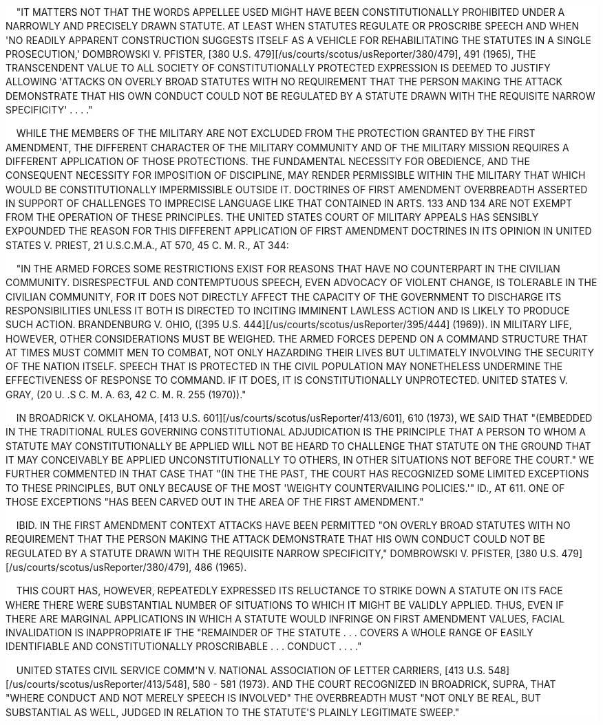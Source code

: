     "IT MATTERS NOT THAT THE WORDS APPELLEE USED MIGHT HAVE BEEN CONSTITUTIONALLY PROHIBITED UNDER A NARROWLY AND PRECISELY DRAWN STATUTE.  AT LEAST WHEN STATUTES REGULATE OR PROSCRIBE SPEECH AND WHEN 'NO READILY APPARENT CONSTRUCTION SUGGESTS ITSELF AS A VEHICLE FOR REHABILITATING THE STATUTES IN A SINGLE PROSECUTION,'  DOMBROWSKI V. PFISTER, [380 U.S. 479][/us/courts/scotus/usReporter/380/479], 491 (1965), THE TRANSCENDENT VALUE TO ALL SOCIETY OF CONSTITUTIONALLY PROTECTED EXPRESSION IS DEEMED TO JUSTIFY ALLOWING 'ATTACKS ON OVERLY BROAD STATUTES WITH NO REQUIREMENT THAT THE PERSON MAKING THE ATTACK DEMONSTRATE THAT HIS OWN CONDUCT COULD NOT BE REGULATED BY A STATUTE DRAWN WITH THE REQUISITE NARROW SPECIFICITY' . . . ."

    WHILE THE MEMBERS OF THE MILITARY ARE NOT EXCLUDED FROM THE PROTECTION GRANTED BY THE FIRST AMENDMENT, THE DIFFERENT CHARACTER OF THE MILITARY COMMUNITY AND OF THE MILITARY MISSION REQUIRES A DIFFERENT APPLICATION OF THOSE PROTECTIONS.  THE FUNDAMENTAL NECESSITY FOR OBEDIENCE, AND THE CONSEQUENT NECESSITY FOR IMPOSITION OF DISCIPLINE, MAY RENDER PERMISSIBLE WITHIN THE MILITARY THAT WHICH WOULD BE CONSTITUTIONALLY IMPERMISSIBLE OUTSIDE IT.  DOCTRINES OF FIRST AMENDMENT OVERBREADTH ASSERTED IN SUPPORT OF CHALLENGES TO IMPRECISE LANGUAGE LIKE THAT CONTAINED IN ARTS. 133 AND 134 ARE NOT EXEMPT FROM THE OPERATION OF THESE PRINCIPLES.  THE UNITED STATES COURT OF MILITARY APPEALS HAS SENSIBLY EXPOUNDED THE REASON FOR THIS DIFFERENT APPLICATION OF FIRST AMENDMENT DOCTRINES IN ITS OPINION IN UNITED STATES V. PRIEST, 21 U.S.C.M.A., AT 570, 45 C. M. R., AT 344:

    "IN THE ARMED FORCES SOME RESTRICTIONS EXIST FOR REASONS THAT HAVE NO COUNTERPART IN THE CIVILIAN COMMUNITY.  DISRESPECTFUL AND CONTEMPTUOUS SPEECH, EVEN ADVOCACY OF VIOLENT CHANGE, IS TOLERABLE IN THE CIVILIAN COMMUNITY, FOR IT DOES NOT DIRECTLY AFFECT THE CAPACITY OF THE GOVERNMENT TO DISCHARGE ITS RESPONSIBILITIES UNLESS IT BOTH IS DIRECTED TO INCITING IMMINENT LAWLESS ACTION AND IS LIKELY TO PRODUCE SUCH ACTION.  BRANDENBURG V. OHIO, ([395 U.S. 444][/us/courts/scotus/usReporter/395/444] (1969)).  IN MILITARY LIFE, HOWEVER, OTHER CONSIDERATIONS MUST BE WEIGHED.  THE ARMED FORCES DEPEND ON A COMMAND STRUCTURE THAT AT TIMES MUST COMMIT MEN TO COMBAT, NOT ONLY HAZARDING THEIR LIVES BUT ULTIMATELY INVOLVING THE SECURITY OF THE NATION ITSELF.  SPEECH THAT IS PROTECTED IN THE CIVIL POPULATION MAY NONETHELESS UNDERMINE THE EFFECTIVENESS OF RESPONSE TO COMMAND.  IF IT DOES, IT IS CONSTITUTIONALLY UNPROTECTED.  UNITED STATES V. GRAY, (20 U. .S C. M. A. 63, 42 C. M. R. 255 (1970))."

    IN BROADRICK V. OKLAHOMA, [413 U.S. 601][/us/courts/scotus/usReporter/413/601], 610 (1973), WE SAID THAT "(EMBEDDED IN THE TRADITIONAL RULES GOVERNING CONSTITUTIONAL ADJUDICATION IS THE PRINCIPLE THAT A PERSON TO WHOM A STATUTE MAY CONSTITUTIONALLY BE APPLIED WILL NOT BE HEARD TO CHALLENGE THAT STATUTE ON THE GROUND THAT IT MAY CONCEIVABLY BE APPLIED UNCONSTITUTIONALLY TO OTHERS, IN OTHER SITUATIONS NOT BEFORE THE COURT."  WE FURTHER COMMENTED IN THAT CASE THAT "(IN THE THE PAST, THE COURT HAS RECOGNIZED SOME LIMITED EXCEPTIONS TO THESE PRINCIPLES, BUT ONLY BECAUSE OF THE MOST 'WEIGHTY COUNTERVAILING POLICIES.'"  ID., AT 611.  ONE OF THOSE EXCEPTIONS "HAS BEEN CARVED OUT IN THE AREA OF THE FIRST AMENDMENT."

    IBID.  IN THE FIRST AMENDMENT CONTEXT ATTACKS HAVE BEEN PERMITTED "ON OVERLY BROAD STATUTES WITH NO REQUIREMENT THAT THE PERSON MAKING THE ATTACK DEMONSTRATE THAT HIS OWN CONDUCT COULD NOT BE REGULATED BY A STATUTE DRAWN WITH THE REQUISITE NARROW SPECIFICITY," DOMBROWSKI V. PFISTER, [380 U.S. 479][/us/courts/scotus/usReporter/380/479], 486 (1965).

    THIS COURT HAS, HOWEVER, REPEATEDLY EXPRESSED ITS RELUCTANCE TO STRIKE DOWN A STATUTE ON ITS FACE WHERE THERE WERE SUBSTANTIAL NUMBER OF SITUATIONS TO WHICH IT MIGHT BE VALIDLY APPLIED.  THUS, EVEN IF THERE ARE MARGINAL APPLICATIONS IN WHICH A STATUTE WOULD INFRINGE ON FIRST AMENDMENT VALUES, FACIAL INVALIDATION IS INAPPROPRIATE IF THE "REMAINDER OF THE STATUTE . . . COVERS A WHOLE RANGE OF EASILY IDENTIFIABLE AND CONSTITUTIONALLY PROSCRIBABLE . . . CONDUCT . . . ."

    UNITED STATES CIVIL SERVICE COMM'N V. NATIONAL ASSOCIATION OF LETTER CARRIERS, [413 U.S. 548][/us/courts/scotus/usReporter/413/548], 580 - 581 (1973).  AND THE COURT RECOGNIZED IN BROADRICK, SUPRA, THAT "WHERE CONDUCT AND NOT MERELY SPEECH IS INVOLVED" THE OVERBREADTH MUST "NOT ONLY BE REAL, BUT SUBSTANTIAL AS WELL, JUDGED IN RELATION TO THE STATUTE'S PLAINLY LEGITIMATE SWEEP."
